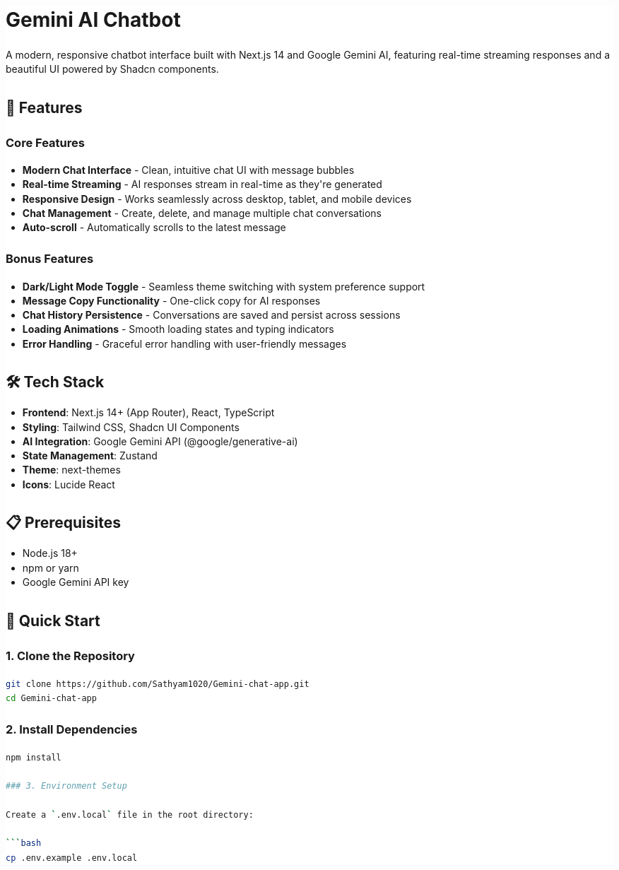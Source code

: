 # Gemini AI Chatbot

A modern, responsive chatbot interface built with Next.js 14 and Google Gemini AI, featuring real-time streaming responses and a beautiful UI powered by Shadcn components.

## 🚀 Features

### Core Features
- **Modern Chat Interface** - Clean, intuitive chat UI with message bubbles
- **Real-time Streaming** - AI responses stream in real-time as they're generated
- **Responsive Design** - Works seamlessly across desktop, tablet, and mobile devices
- **Chat Management** - Create, delete, and manage multiple chat conversations
- **Auto-scroll** - Automatically scrolls to the latest message

### Bonus Features
- **Dark/Light Mode Toggle** - Seamless theme switching with system preference support
- **Message Copy Functionality** - One-click copy for AI responses
- **Chat History Persistence** - Conversations are saved and persist across sessions
- **Loading Animations** - Smooth loading states and typing indicators
- **Error Handling** - Graceful error handling with user-friendly messages

## 🛠️ Tech Stack

- **Frontend**: Next.js 14+ (App Router), React, TypeScript
- **Styling**: Tailwind CSS, Shadcn UI Components
- **AI Integration**: Google Gemini API (@google/generative-ai)
- **State Management**: Zustand
- **Theme**: next-themes
- **Icons**: Lucide React

## 📋 Prerequisites

- Node.js 18+ 
- npm or yarn
- Google Gemini API key

## 🚀 Quick Start

### 1. Clone the Repository

```bash
git clone https://github.com/Sathyam1020/Gemini-chat-app.git
cd Gemini-chat-app
```

### 2. Install Dependencies

```bash
npm install

### 3. Environment Setup

Create a `.env.local` file in the root directory:

```bash
cp .env.example .env.local
```
